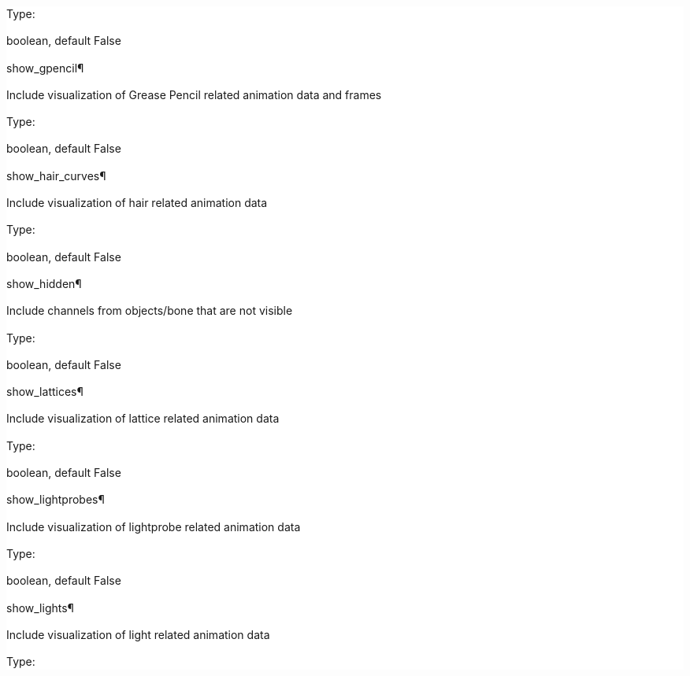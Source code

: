 Type:

    

boolean, default False

show_gpencil¶

    

Include visualization of Grease Pencil related animation data and frames

Type:

    

boolean, default False

show_hair_curves¶

    

Include visualization of hair related animation data

Type:

    

boolean, default False

show_hidden¶

    

Include channels from objects/bone that are not visible

Type:

    

boolean, default False

show_lattices¶

    

Include visualization of lattice related animation data

Type:

    

boolean, default False

show_lightprobes¶

    

Include visualization of lightprobe related animation data

Type:

    

boolean, default False

show_lights¶

    

Include visualization of light related animation data

Type:
